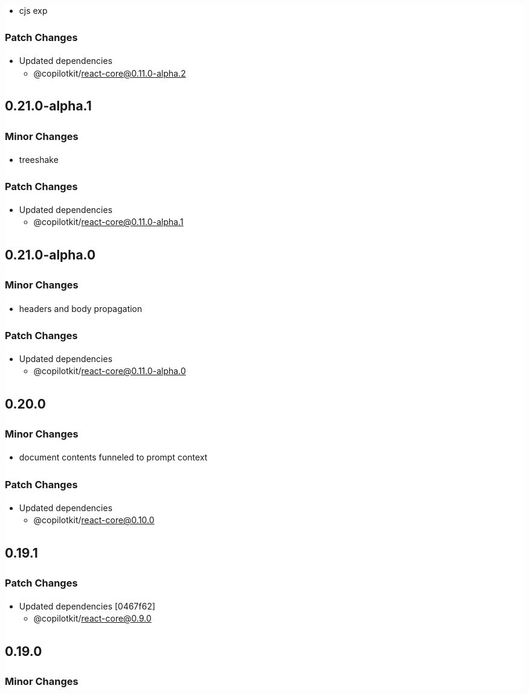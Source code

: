 - cjs exp

### Patch Changes

- Updated dependencies
  - @copilotkit/react-core@0.11.0-alpha.2

## 0.21.0-alpha.1

### Minor Changes

- treeshake

### Patch Changes

- Updated dependencies
  - @copilotkit/react-core@0.11.0-alpha.1

## 0.21.0-alpha.0

### Minor Changes

- headers and body propagation

### Patch Changes

- Updated dependencies
  - @copilotkit/react-core@0.11.0-alpha.0

## 0.20.0

### Minor Changes

- document contents funneled to prompt context

### Patch Changes

- Updated dependencies
  - @copilotkit/react-core@0.10.0

## 0.19.1

### Patch Changes

- Updated dependencies [0467f62]
  - @copilotkit/react-core@0.9.0

## 0.19.0

### Minor Changes
